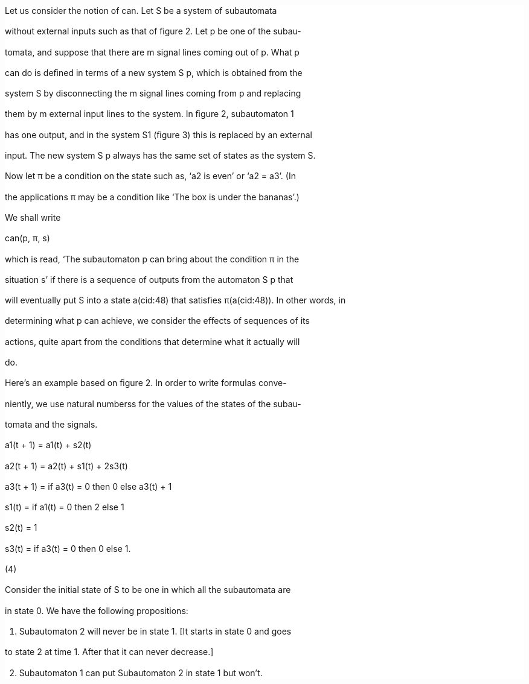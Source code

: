 Let us consider the notion of can. Let S be a system of subautomata

without external inputs such as that of ﬁgure 2. Let p be one of the subau-

tomata, and suppose that there are m signal lines coming out of p. What p

can do is deﬁned in terms of a new system S p, which is obtained from the

system S by disconnecting the m signal lines coming from p and replacing

them by m external input lines to the system. In ﬁgure 2, subautomaton 1

has one output, and in the system S1 (ﬁgure 3) this is replaced by an external

input. The new system S p always has the same set of states as the system S.

Now let π be a condition on the state such as, ‘a2 is even’ or ‘a2 = a3’. (In

the applications π may be a condition like ‘The box is under the bananas’.)

We shall write

can(p, π, s)

which is read, ‘The subautomaton p can bring about the condition π in the

situation s’ if there is a sequence of outputs from the automaton S p that

will eventually put S into a state a(cid:48) that satisﬁes π(a(cid:48)). In other words, in

determining what p can achieve, we consider the eﬀects of sequences of its

actions, quite apart from the conditions that determine what it actually will

do.

Here’s an example based on ﬁgure 2. In order to write formulas conve-

niently, we use natural numberss for the values of the states of the subau-

tomata and the signals.

a1(t + 1) = a1(t) + s2(t)

a2(t + 1) = a2(t) + s1(t) + 2s3(t)

a3(t + 1) = if a3(t) = 0 then 0 else a3(t) + 1

s1(t) = if a1(t) = 0 then 2 else 1

s2(t) = 1

s3(t) = if a3(t) = 0 then 0 else 1.

(4)

Consider the initial state of S to be one in which all the subautomata are

in state 0. We have the following propositions:

1. Subautomaton 2 will never be in state 1. [It starts in state 0 and goes

to state 2 at time 1. After that it can never decrease.]

2. Subautomaton 1 can put Subautomaton 2 in state 1 but won’t.
